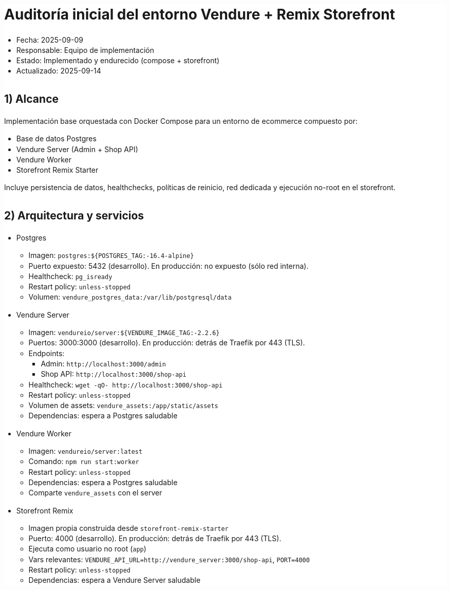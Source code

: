# Auditoría inicial del entorno Vendure + Remix Storefront

- Fecha: 2025-09-09
- Responsable: Equipo de implementación
- Estado: Implementado y endurecido (compose + storefront)
 - Actualizado: 2025-09-14

## 1) Alcance

Implementación base orquestada con Docker Compose para un entorno de ecommerce compuesto por:
- Base de datos Postgres
- Vendure Server (Admin + Shop API)
- Vendure Worker
- Storefront Remix Starter

Incluye persistencia de datos, healthchecks, políticas de reinicio, red dedicada y ejecución no-root en el storefront.

## 2) Arquitectura y servicios

- Postgres
  - Imagen: `postgres:${POSTGRES_TAG:-16.4-alpine}`
  - Puerto expuesto: 5432 (desarrollo). En producción: no expuesto (sólo red interna).
  - Healthcheck: `pg_isready`
  - Restart policy: `unless-stopped`
  - Volumen: `vendure_postgres_data:/var/lib/postgresql/data`

- Vendure Server
  - Imagen: `vendureio/server:${VENDURE_IMAGE_TAG:-2.2.6}`
  - Puertos: 3000:3000 (desarrollo). En producción: detrás de Traefik por 443 (TLS).
  - Endpoints:
    - Admin: `http://localhost:3000/admin`
    - Shop API: `http://localhost:3000/shop-api`
  - Healthcheck: `wget -qO- http://localhost:3000/shop-api`
  - Restart policy: `unless-stopped`
  - Volumen de assets: `vendure_assets:/app/static/assets`
  - Dependencias: espera a Postgres saludable

- Vendure Worker
  - Imagen: `vendureio/server:latest`
  - Comando: `npm run start:worker`
  - Restart policy: `unless-stopped`
  - Dependencias: espera a Postgres saludable
  - Comparte `vendure_assets` con el server

- Storefront Remix
  - Imagen propia construida desde `storefront-remix-starter`
  - Puerto: 4000 (desarrollo). En producción: detrás de Traefik por 443 (TLS).
  - Ejecuta como usuario no root (`app`)
  - Vars relevantes: `VENDURE_API_URL=http://vendure_server:3000/shop-api`, `PORT=4000`
  - Restart policy: `unless-stopped`
  - Dependencias: espera a Vendure Server saludable
